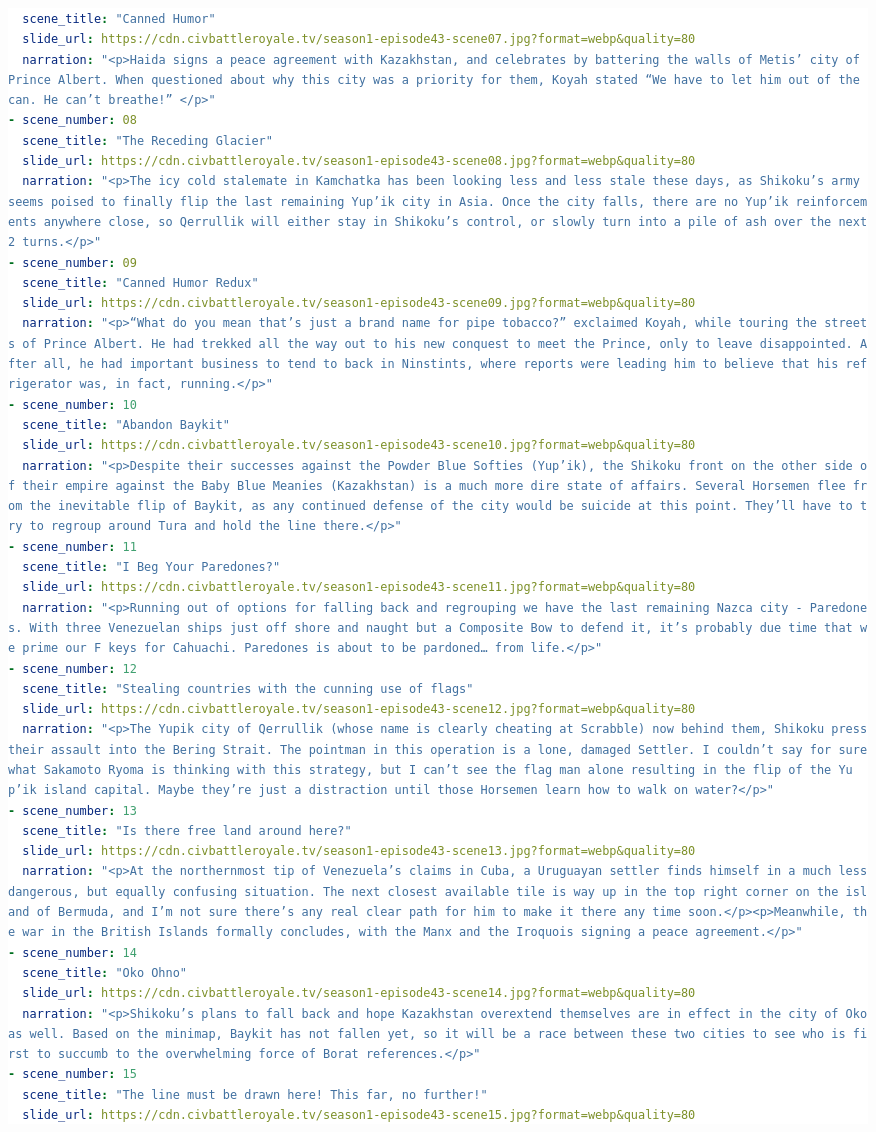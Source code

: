 ```yaml
  scene_title: "Canned Humor"
  slide_url: https://cdn.civbattleroyale.tv/season1-episode43-scene07.jpg?format=webp&quality=80
  narration: "<p>Haida signs a peace agreement with Kazakhstan, and celebrates by battering the walls of Metis’ city of Prince Albert. When questioned about why this city was a priority for them, Koyah stated “We have to let him out of the can. He can’t breathe!” </p>"
- scene_number: 08
  scene_title: "The Receding Glacier"
  slide_url: https://cdn.civbattleroyale.tv/season1-episode43-scene08.jpg?format=webp&quality=80
  narration: "<p>The icy cold stalemate in Kamchatka has been looking less and less stale these days, as Shikoku’s army seems poised to finally flip the last remaining Yup’ik city in Asia. Once the city falls, there are no Yup’ik reinforcements anywhere close, so Qerrullik will either stay in Shikoku’s control, or slowly turn into a pile of ash over the next 2 turns.</p>"
- scene_number: 09
  scene_title: "Canned Humor Redux"
  slide_url: https://cdn.civbattleroyale.tv/season1-episode43-scene09.jpg?format=webp&quality=80
  narration: "<p>“What do you mean that’s just a brand name for pipe tobacco?” exclaimed Koyah, while touring the streets of Prince Albert. He had trekked all the way out to his new conquest to meet the Prince, only to leave disappointed. After all, he had important business to tend to back in Ninstints, where reports were leading him to believe that his refrigerator was, in fact, running.</p>"
- scene_number: 10
  scene_title: "Abandon Baykit"
  slide_url: https://cdn.civbattleroyale.tv/season1-episode43-scene10.jpg?format=webp&quality=80
  narration: "<p>Despite their successes against the Powder Blue Softies (Yup’ik), the Shikoku front on the other side of their empire against the Baby Blue Meanies (Kazakhstan) is a much more dire state of affairs. Several Horsemen flee from the inevitable flip of Baykit, as any continued defense of the city would be suicide at this point. They’ll have to try to regroup around Tura and hold the line there.</p>"
- scene_number: 11
  scene_title: "I Beg Your Paredones?"
  slide_url: https://cdn.civbattleroyale.tv/season1-episode43-scene11.jpg?format=webp&quality=80
  narration: "<p>Running out of options for falling back and regrouping we have the last remaining Nazca city - Paredones. With three Venezuelan ships just off shore and naught but a Composite Bow to defend it, it’s probably due time that we prime our F keys for Cahuachi. Paredones is about to be pardoned… from life.</p>"
- scene_number: 12
  scene_title: "Stealing countries with the cunning use of flags"
  slide_url: https://cdn.civbattleroyale.tv/season1-episode43-scene12.jpg?format=webp&quality=80
  narration: "<p>The Yupik city of Qerrullik (whose name is clearly cheating at Scrabble) now behind them, Shikoku press their assault into the Bering Strait. The pointman in this operation is a lone, damaged Settler. I couldn’t say for sure what Sakamoto Ryoma is thinking with this strategy, but I can’t see the flag man alone resulting in the flip of the Yup’ik island capital. Maybe they’re just a distraction until those Horsemen learn how to walk on water?</p>"
- scene_number: 13
  scene_title: "Is there free land around here?"
  slide_url: https://cdn.civbattleroyale.tv/season1-episode43-scene13.jpg?format=webp&quality=80
  narration: "<p>At the northernmost tip of Venezuela’s claims in Cuba, a Uruguayan settler finds himself in a much less dangerous, but equally confusing situation. The next closest available tile is way up in the top right corner on the island of Bermuda, and I’m not sure there’s any real clear path for him to make it there any time soon.</p><p>Meanwhile, the war in the British Islands formally concludes, with the Manx and the Iroquois signing a peace agreement.</p>"
- scene_number: 14
  scene_title: "Oko Ohno"
  slide_url: https://cdn.civbattleroyale.tv/season1-episode43-scene14.jpg?format=webp&quality=80
  narration: "<p>Shikoku’s plans to fall back and hope Kazakhstan overextend themselves are in effect in the city of Oko as well. Based on the minimap, Baykit has not fallen yet, so it will be a race between these two cities to see who is first to succumb to the overwhelming force of Borat references.</p>"
- scene_number: 15
  scene_title: "The line must be drawn here! This far, no further!"
  slide_url: https://cdn.civbattleroyale.tv/season1-episode43-scene15.jpg?format=webp&quality=80
```